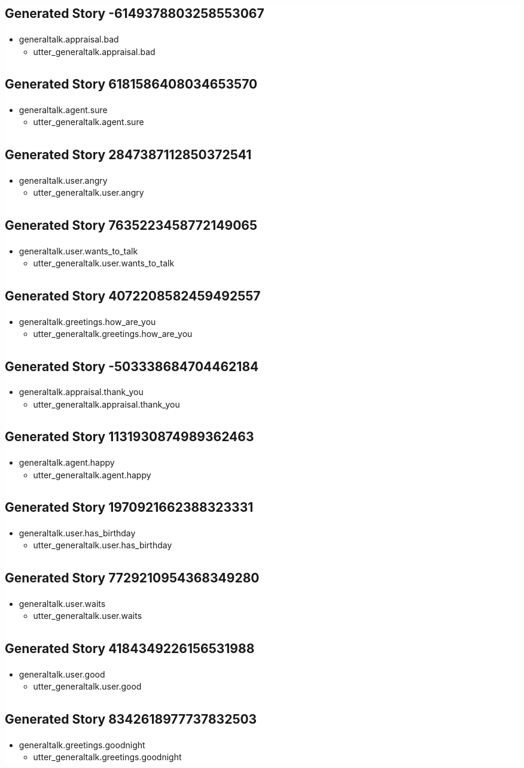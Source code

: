 ## Generated Story -6149378803258553067
* generaltalk.appraisal.bad
    - utter_generaltalk.appraisal.bad

## Generated Story 6181586408034653570
* generaltalk.agent.sure
    - utter_generaltalk.agent.sure

## Generated Story 2847387112850372541
* generaltalk.user.angry
    - utter_generaltalk.user.angry

## Generated Story 7635223458772149065
* generaltalk.user.wants_to_talk
    - utter_generaltalk.user.wants_to_talk

## Generated Story 4072208582459492557
* generaltalk.greetings.how_are_you
    - utter_generaltalk.greetings.how_are_you

## Generated Story -503338684704462184
* generaltalk.appraisal.thank_you
    - utter_generaltalk.appraisal.thank_you

## Generated Story 1131930874989362463
* generaltalk.agent.happy
    - utter_generaltalk.agent.happy

## Generated Story 1970921662388323331
* generaltalk.user.has_birthday
    - utter_generaltalk.user.has_birthday

## Generated Story 7729210954368349280
* generaltalk.user.waits
    - utter_generaltalk.user.waits

## Generated Story 4184349226156531988
* generaltalk.user.good
    - utter_generaltalk.user.good

## Generated Story 8342618977737832503
* generaltalk.greetings.goodnight
    - utter_generaltalk.greetings.goodnight
